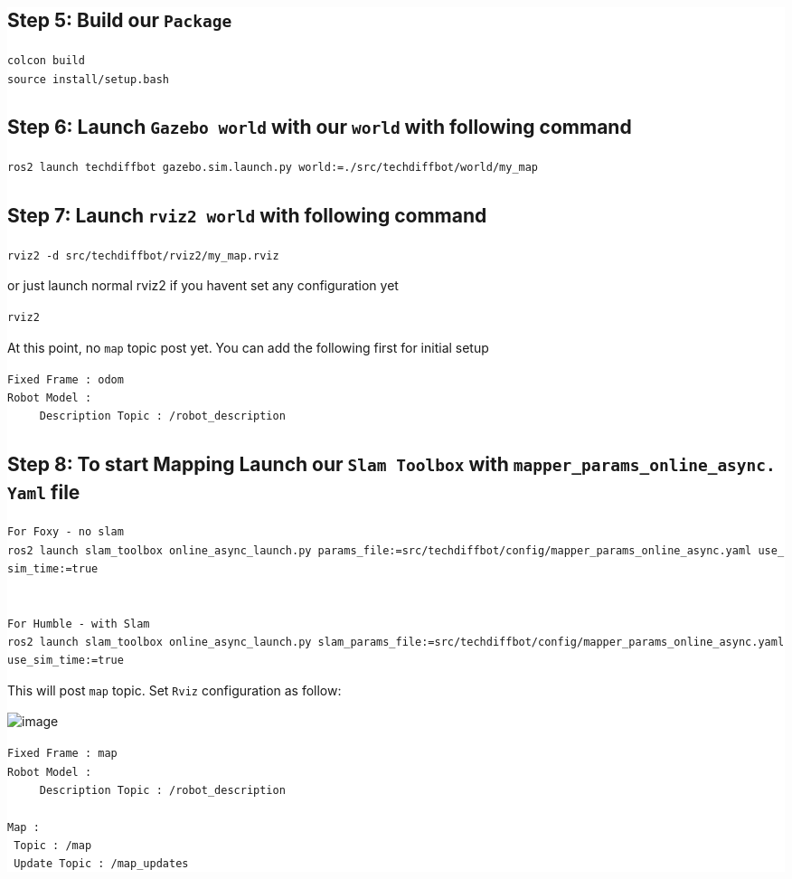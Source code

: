 ## Step 5: Build our `Package`
```
colcon build 
source install/setup.bash
```

## Step 6: Launch `Gazebo world` with our `world` with following command
```
ros2 launch techdiffbot gazebo.sim.launch.py world:=./src/techdiffbot/world/my_map 
```

## Step 7: Launch `rviz2 world` with following command
```
rviz2 -d src/techdiffbot/rviz2/my_map.rviz
```
or just launch normal rviz2 if you havent set any configuration yet
```
rviz2
```
At this point, no `map` topic post yet. You can add the following first for initial setup
```
Fixed Frame : odom
Robot Model :
     Description Topic : /robot_description
```

## Step 8: To start Mapping Launch our `Slam Toolbox` with `mapper_params_online_async.Yaml` file 
```
For Foxy - no slam
ros2 launch slam_toolbox online_async_launch.py params_file:=src/techdiffbot/config/mapper_params_online_async.yaml use_sim_time:=true


For Humble - with Slam
ros2 launch slam_toolbox online_async_launch.py slam_params_file:=src/techdiffbot/config/mapper_params_online_async.yaml use_sim_time:=true
```

This will post `map` topic. Set `Rviz` configuration as follow:

![image](https://github.com/develtechmon/ROS2/assets/125783320/fdfcd2b9-c9f6-4625-a85d-efbdee854d00)

```
Fixed Frame : map
Robot Model :
     Description Topic : /robot_description

Map :
 Topic : /map
 Update Topic : /map_updates
```
